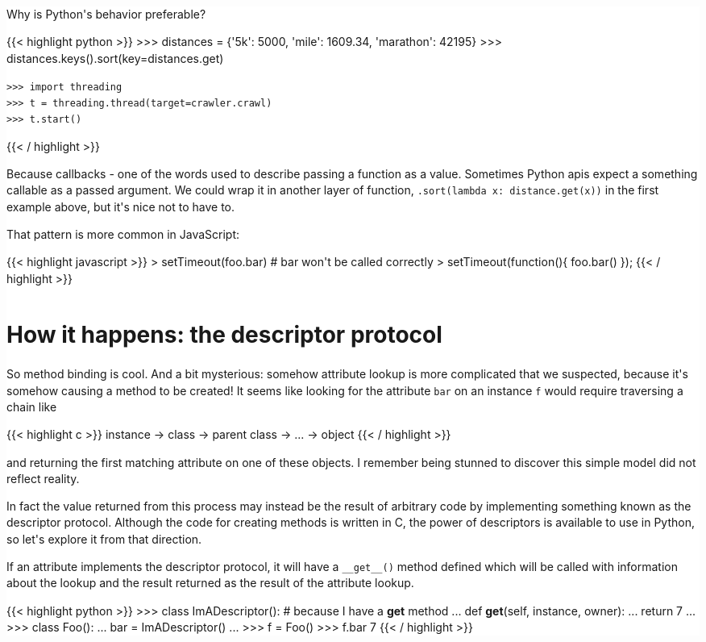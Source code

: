 Why is Python's behavior preferable?

{{< highlight python >}}
    >>> distances = {'5k': 5000, 'mile': 1609.34, 'marathon': 42195}
    >>> distances.keys().sort(key=distances.get)

    >>> import threading
    >>> t = threading.thread(target=crawler.crawl)
    >>> t.start()
{{< / highlight >}}

Because callbacks - one of the words used to describe passing a function as a value.
Sometimes Python apis expect a something callable as a passed argument.
We could wrap it in another layer of function, `.sort(lambda x: distance.get(x))`
in the first example above, but it's nice not to have to.

That pattern is more common in JavaScript:

{{< highlight javascript >}}
    > setTimeout(foo.bar)  # bar won't be called correctly
    > setTimeout(function(){ foo.bar() });
{{< / highlight >}}

# How it happens: the descriptor protocol

So method binding is cool. And a bit mysterious: somehow attribute lookup is
more complicated that we suspected, because it's somehow causing a method
to be created!
It seems like looking for the attribute
`bar` on an instance `f` would require traversing a chain like

{{< highlight c >}}
    instance -> class -> parent class -> ... -> object
{{< / highlight >}}

and returning the first matching attribute on one of these objects.
I remember being stunned to discover this simple model did not reflect
reality.

In fact the value returned from this process may instead
be the result of arbitrary code by implementing something known
as the descriptor protocol. Although the code for creating methods
is written in C, the power of descriptors is available to use in Python,
so let's explore it from that direction.

If an attribute implements the descriptor protocol, it will have
a `__get__()` method defined which will be called with information
about the lookup and the result returned as the result of the
attribute lookup.

{{< highlight python >}}
    >>> class ImADescriptor():  # because I have a __get__ method
    ...     def __get__(self, instance, owner):
    ...         return 7
    ...
    >>> class Foo():
    ...     bar = ImADescriptor()
    ...
    >>> f = Foo()
    >>> f.bar
    7
{{< / highlight >}}
